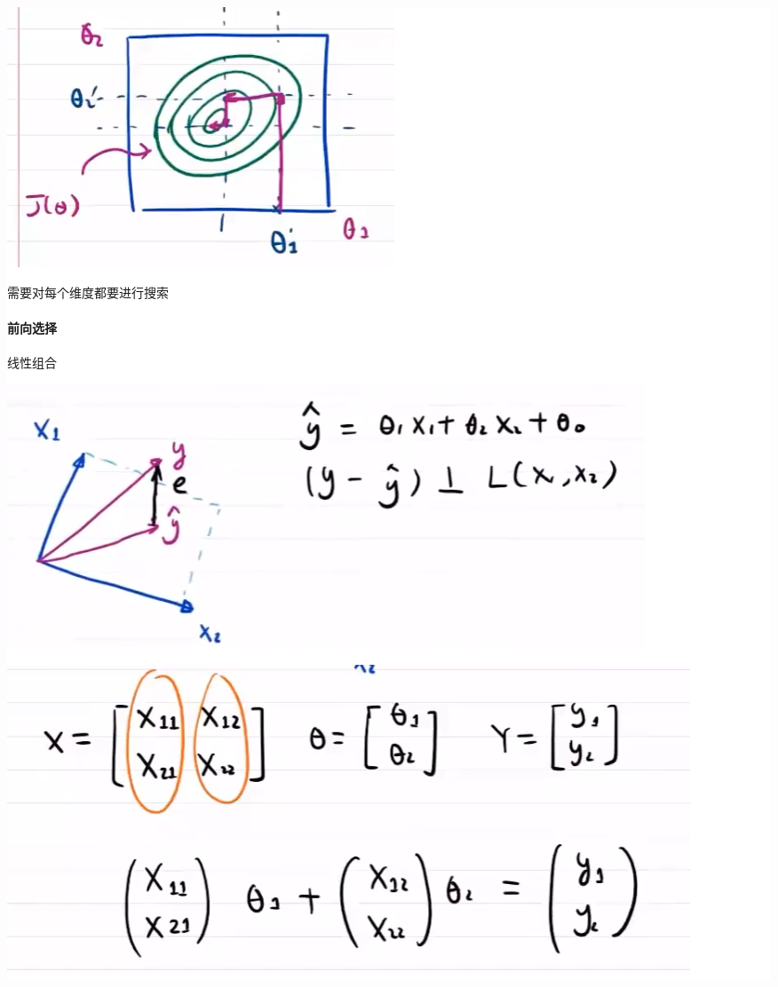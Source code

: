 ![image-20230126233202598](7.线性模型/image-20230126233202598.png)

需要对每个维度都要进行搜索

#### 前向选择

线性组合

![image-20230126233613092](7.线性模型/image-20230126233613092.png)

![image-20230126233746978](7.线性模型/image-20230126233746978.png)
